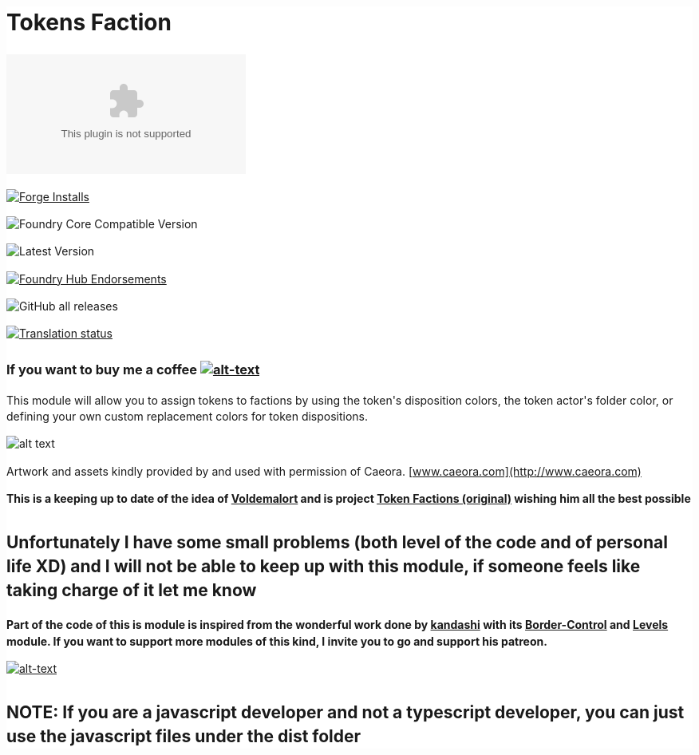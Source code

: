 # Tokens Faction 

![Latest Release Download Count](https://img.shields.io/github/downloads/p4535992/foundryvtt-token-factions/latest/module.zip?color=2b82fc&label=DOWNLOADS&style=for-the-badge) 

[![Forge Installs](https://img.shields.io/badge/dynamic/json?label=Forge%20Installs&query=package.installs&suffix=%25&url=https%3A%2F%2Fforge-vtt.com%2Fapi%2Fbazaar%2Fpackage%2Ftoken-factions&colorB=006400&style=for-the-badge)](https://forge-vtt.com/bazaar#package=token-factions) 

![Foundry Core Compatible Version](https://img.shields.io/badge/dynamic/json.svg?url=https%3A%2F%2Fraw.githubusercontent.com%2Fp4535992%2Ffoundryvtt-token-factions%2Fmaster%2Fsrc%2Fmodule.json&label=Foundry%20Version&query=$.compatibility.verified&colorB=orange&style=for-the-badge)

![Latest Version](https://img.shields.io/badge/dynamic/json.svg?url=https%3A%2F%2Fraw.githubusercontent.com%2Fp4535992%2Ffoundryvtt-token-factions%2Fmaster%2Fsrc%2Fmodule.json&label=Latest%20Release&prefix=v&query=$.version&colorB=red&style=for-the-badge)

[![Foundry Hub Endorsements](https://img.shields.io/endpoint?logoColor=white&url=https%3A%2F%2Fwww.foundryvtt-hub.com%2Fwp-json%2Fhubapi%2Fv1%2Fpackage%2Ftoken-factions%2Fshield%2Fendorsements&style=for-the-badge)](https://www.foundryvtt-hub.com/package/token-factions/)

![GitHub all releases](https://img.shields.io/github/downloads/p4535992/foundryvtt-token-factions/total?style=for-the-badge)

[![Translation status](https://weblate.foundryvtt-hub.com/widgets/token-factions/-/287x66-black.png)](https://weblate.foundryvtt-hub.com/engage/token-factions/)

### If you want to buy me a coffee [![alt-text](https://img.shields.io/badge/-Patreon-%23ff424d?style=for-the-badge)](https://www.patreon.com/p4535992)


This module will allow you to assign tokens to factions by using the token's disposition colors, the token actor's folder color, or defining your own custom replacement colors for token dispositions.

![alt text](./wiki/module-on.png?raw=true)

Artwork and assets kindly provided by and used with permission of Caeora. [www.caeora.com](http://www.caeora.com)

**This is a keeping up to date of the idea of [Voldemalort](https://github.com/Voldemalort) and is project [Token Factions (original)](https://github.com/Voldemalort/token-factions) wishing him all the best possible**

## Unfortunately I have some small problems (both level of the code and of personal life XD) and I will not be able to keep up with this module, if someone feels like taking charge of it let me know

**Part of the code of this is module is inspired from the  wonderful work done by [kandashi](https://github.com/kandashi) with its [Border-Control](https://github.com/kandashi/Border-Control) and [Levels](https://github.com/theripper93/Levels) module.
If you want to support more modules of this kind, I invite you to go and support his patreon.**

[![alt-text](https://img.shields.io/badge/-Patreon-%23ff424d?style=for-the-badge)](https://www.patreon.com/kandashi)

## NOTE: If you are a javascript developer and not a typescript developer, you can just use the javascript files under the dist folder
